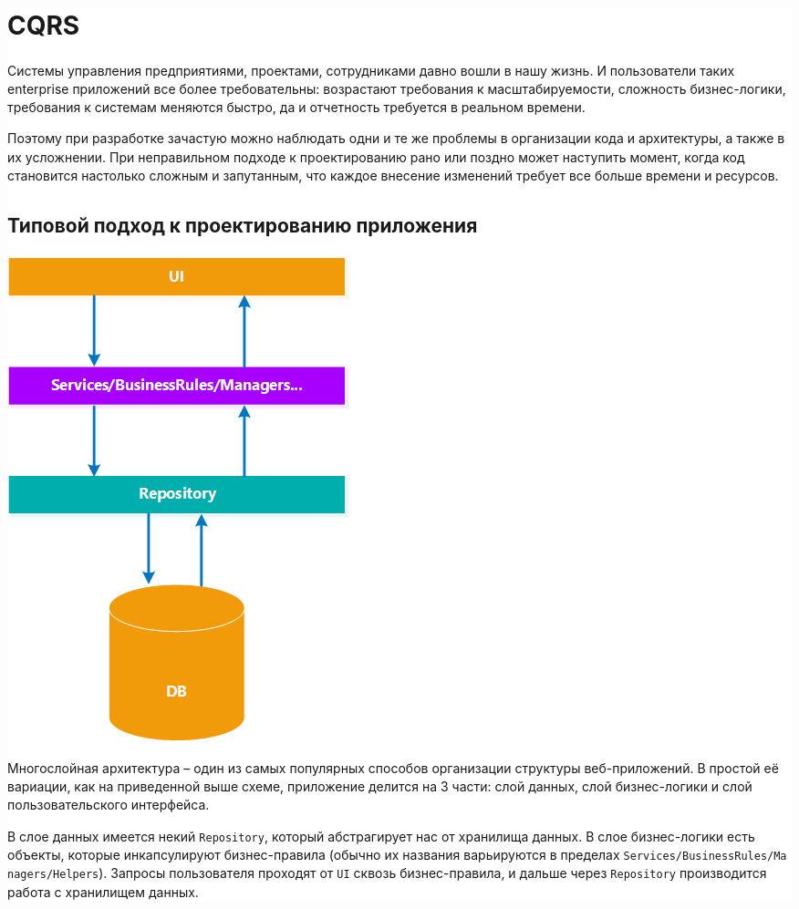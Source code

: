 # CQRS

Системы управления предприятиями, проектами, сотрудниками давно вошли в нашу жизнь. И пользователи таких enterprise приложений все более требовательны: 
возрастают требования к масштабируемости, сложность бизнес-логики, требования к системам меняются быстро, да и отчетность требуется в реальном времени.

Поэтому при разработке зачастую можно наблюдать одни и те же проблемы в организации кода и архитектуры, а также в их усложнении. При неправильном подходе к 
проектированию рано или поздно может наступить момент, когда код становится настолько сложным и запутанным, что каждое внесение изменений требует все больше 
времени и ресурсов.

## Типовой подход к проектированию приложения

![Screenshot](../../resources/cqrs1.png)

Многослойная архитектура – один из самых популярных способов организации структуры веб-приложений. В простой её вариации, как на приведенной выше схеме, 
приложение делится на 3 части: слой данных, слой бизнес-логики и слой пользовательского интерфейса.

В слое данных имеется некий `Repository`, который абстрагирует нас от хранилища данных.
В слое бизнес-логики есть объекты, которые инкапсулируют бизнес-правила (обычно их названия варьируются в пределах `Services/BusinessRules/Managers/Helpers`). 
Запросы пользователя проходят от `UI` сквозь бизнес-правила, и дальше через `Repository` производится работа с хранилищем данных.
